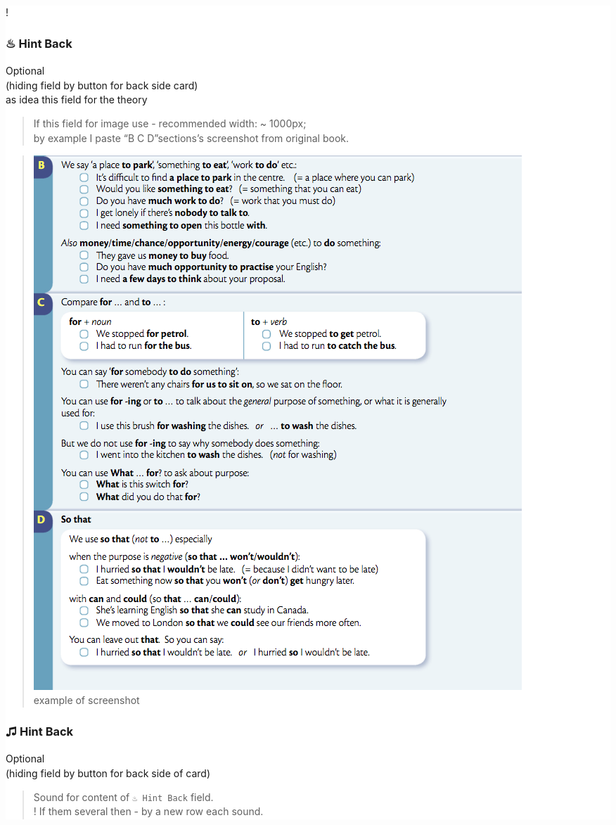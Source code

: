 ! [](./readmeImg/example_sound_hint2.png)

### ♨ Hint Back
Optional <br>
(hiding field by button for back side card)<br>
as idea this field for the theory
> If this field for image use - recommended width:  ~ 1000px;  
by example I paste “B C D”sections’s screenshot from original book.

>  ![example of screenshot](./readmeImg/example_section_B_C_D.png)<br>
example of screenshot

### ♫ Hint Back
Optional <br>
(hiding field by button for back side of card)
> Sound for content of `♨ Hint Back` field.<br>
! If them several then - by a new row each sound.
